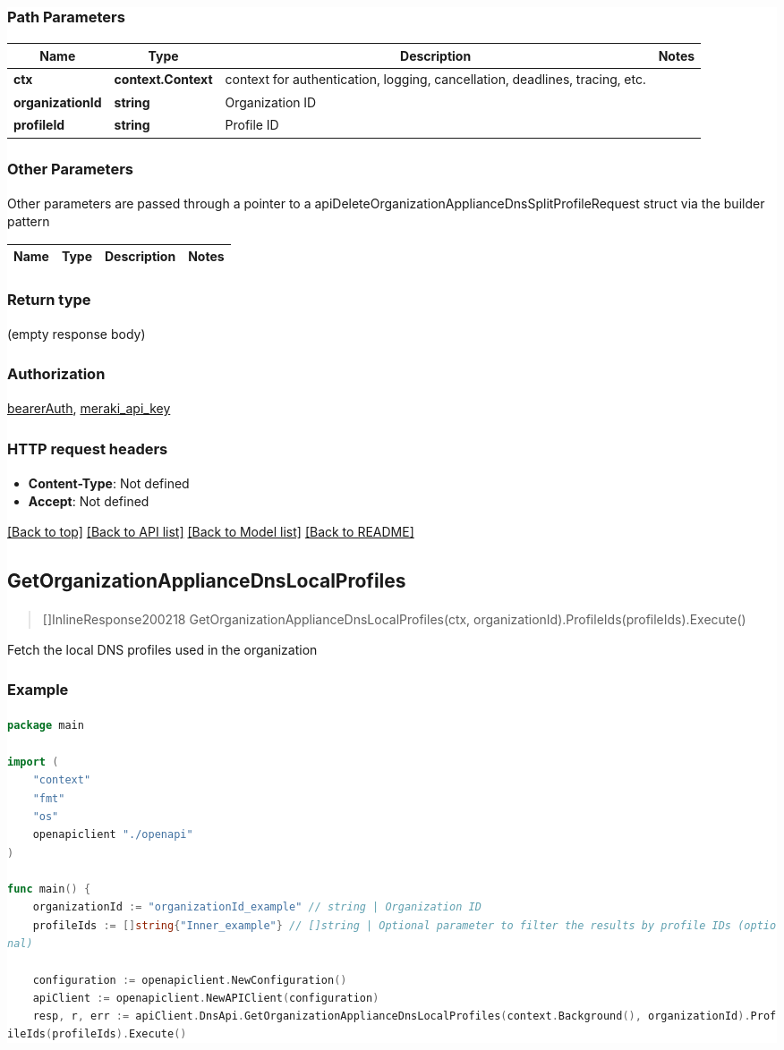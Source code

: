### Path Parameters


Name | Type | Description  | Notes
------------- | ------------- | ------------- | -------------
**ctx** | **context.Context** | context for authentication, logging, cancellation, deadlines, tracing, etc.
**organizationId** | **string** | Organization ID | 
**profileId** | **string** | Profile ID | 

### Other Parameters

Other parameters are passed through a pointer to a apiDeleteOrganizationApplianceDnsSplitProfileRequest struct via the builder pattern


Name | Type | Description  | Notes
------------- | ------------- | ------------- | -------------



### Return type

 (empty response body)

### Authorization

[bearerAuth](../README.md#bearerAuth), [meraki_api_key](../README.md#meraki_api_key)

### HTTP request headers

- **Content-Type**: Not defined
- **Accept**: Not defined

[[Back to top]](#) [[Back to API list]](../README.md#documentation-for-api-endpoints)
[[Back to Model list]](../README.md#documentation-for-models)
[[Back to README]](../README.md)


## GetOrganizationApplianceDnsLocalProfiles

> []InlineResponse200218 GetOrganizationApplianceDnsLocalProfiles(ctx, organizationId).ProfileIds(profileIds).Execute()

Fetch the local DNS profiles used in the organization



### Example

```go
package main

import (
    "context"
    "fmt"
    "os"
    openapiclient "./openapi"
)

func main() {
    organizationId := "organizationId_example" // string | Organization ID
    profileIds := []string{"Inner_example"} // []string | Optional parameter to filter the results by profile IDs (optional)

    configuration := openapiclient.NewConfiguration()
    apiClient := openapiclient.NewAPIClient(configuration)
    resp, r, err := apiClient.DnsApi.GetOrganizationApplianceDnsLocalProfiles(context.Background(), organizationId).ProfileIds(profileIds).Execute()
```